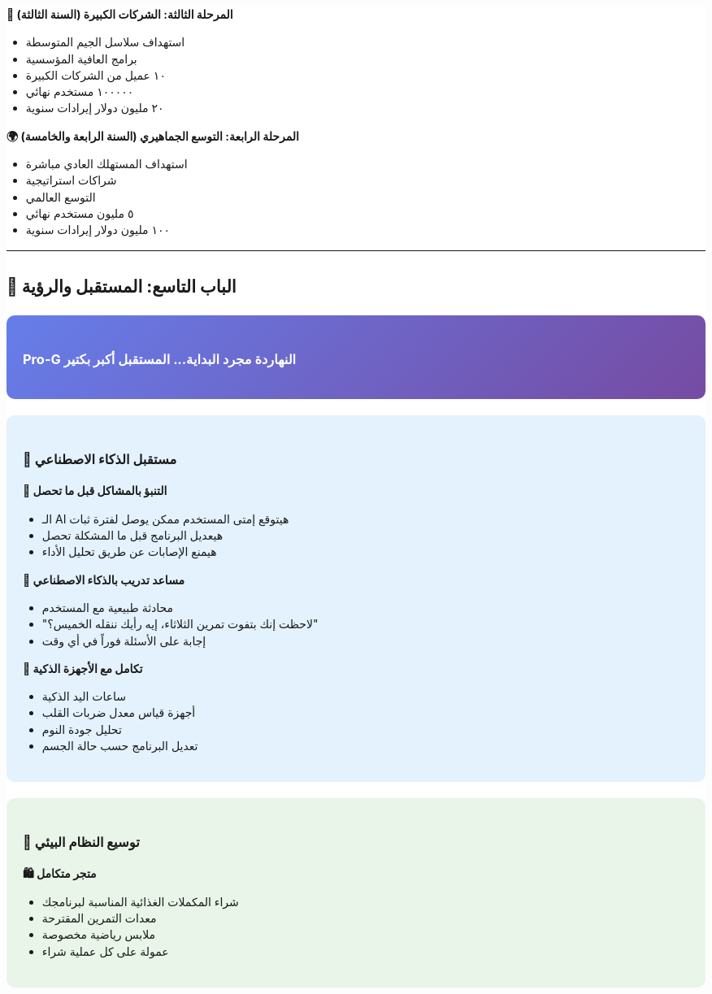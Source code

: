 **🏢 المرحلة الثالثة: الشركات الكبيرة (السنة الثالثة)**
- استهداف سلاسل الجيم المتوسطة
- برامج العافية المؤسسية
- ١٠ عميل من الشركات الكبيرة
- ١٠٠٠٠٠ مستخدم نهائي
- ٢٠ مليون دولار إيرادات سنوية

**🌍 المرحلة الرابعة: التوسع الجماهيري (السنة الرابعة والخامسة)**
- استهداف المستهلك العادي مباشرة
- شراكات استراتيجية
- التوسع العالمي
- ٥ مليون مستخدم نهائي
- ١٠٠ مليون دولار إيرادات سنوية

</div>

---

## 🔮 **الباب التاسع: المستقبل والرؤية**

<div style="background: linear-gradient(135deg, #667eea 0%, #764ba2 100%); color: white; padding: 20px; border-radius: 10px; margin: 20px 0;">

### **Pro-G النهاردة مجرد البداية... المستقبل أكبر بكتير**

</div>

<div style="background-color: #e3f2fd; padding: 20px; border-radius: 10px; margin: 20px 0;">

### 🤖 **مستقبل الذكاء الاصطناعي**

**🔮 التنبؤ بالمشاكل قبل ما تحصل**
- الـ AI هيتوقع إمتى المستخدم ممكن يوصل لفترة ثبات
- هيعديل البرنامج قبل ما المشكلة تحصل
- هيمنع الإصابات عن طريق تحليل الأداء

**💬 مساعد تدريب بالذكاء الاصطناعي**
- محادثة طبيعية مع المستخدم
- "لاحظت إنك بتفوت تمرين الثلاثاء، إيه رأيك ننقله الخميس؟"
- إجابة على الأسئلة فوراً في أي وقت

**📱 تكامل مع الأجهزة الذكية**
- ساعات اليد الذكية
- أجهزة قياس معدل ضربات القلب
- تحليل جودة النوم
- تعديل البرنامج حسب حالة الجسم

</div>

<div style="background-color: #e8f5e8; padding: 20px; border-radius: 10px; margin: 20px 0;">

### 🛒 **توسيع النظام البيئي**

**🛍️ متجر متكامل**
- شراء المكملات الغذائية المناسبة لبرنامجك
- معدات التمرين المقترحة
- ملابس رياضية مخصوصة
- عمولة على كل عملية شراء
